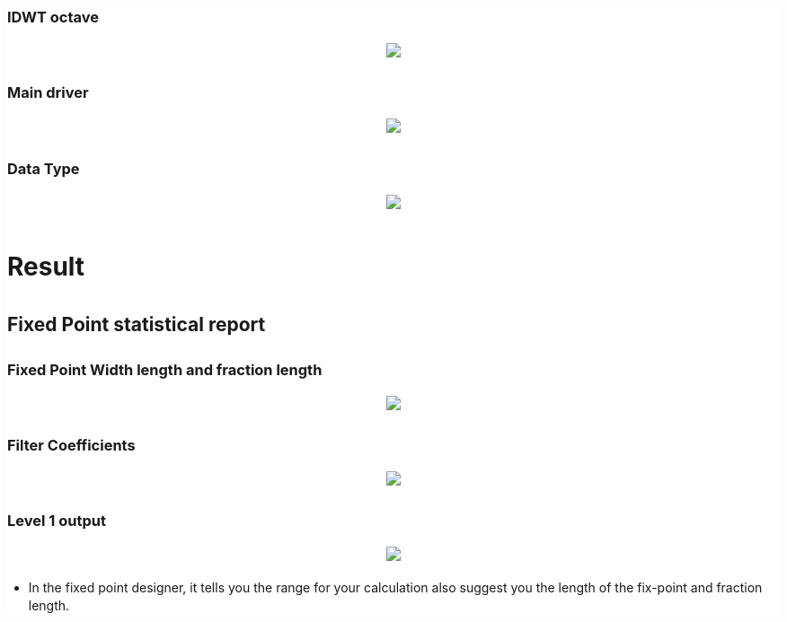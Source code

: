 <div style="page-break-after: always;"></div>

### IDWT octave

<p align="center">
  <img src="./img/idwt_octave.png" width="400" heigh ="300">
</p>


### Main driver
<p align="center">
  <img src="./img/main_driver.png" width="300" heigh ="300">
</p>


<div style="page-break-after: always;"></div>

### Data Type
<p align="center">
  <img src="./img/filter_data_Type.png" width="500" heigh ="300">
</p>

<div style="page-break-after: always;"></div>

# Result
## Fixed Point statistical report
### Fixed Point Width length and fraction length

<p align="center">
  <img src="./img/fix_point_table.jpg" width="300" heigh ="300">
</p>


### Filter Coefficients
<p align="center">
  <img src="./img/filter_coef.jpg" width="300" heigh ="300">
</p>

### Level 1 output
<p align="center">
  <img src="./img/lv1_output_graph.jpg" width="300" heigh ="300">
</p>

- In the fixed point designer, it tells you the range for your calculation also suggest you the length of the fix-point and fraction length.

<div style="page-break-after: always;"></div>
